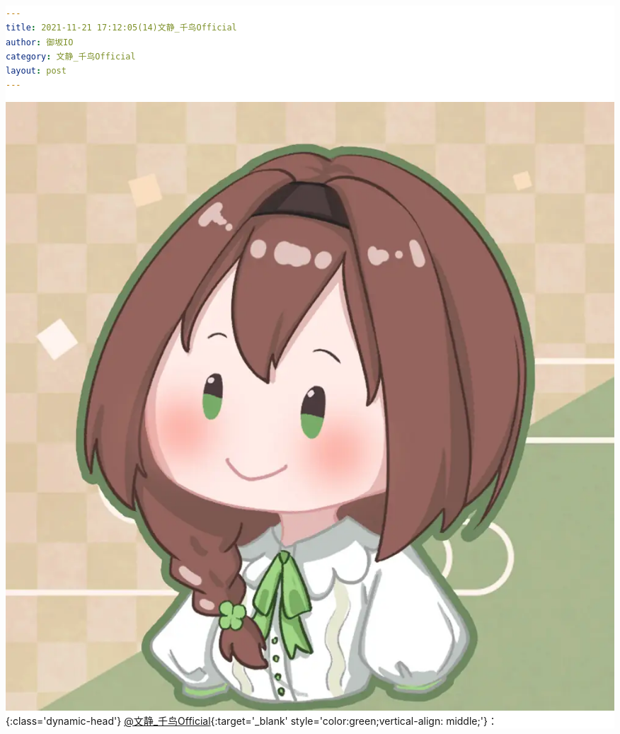 ```yaml
---
title: 2021-11-21 17:12:05(14)文静_千鸟Official
author: 御坂IO
category: 文静_千鸟Official
layout: post
---
```


![img](/images/ac7482ed1b9a7f203dc68c0c4a77c488a27b108a.jpg){:class='dynamic-head'}
[@文静_千鸟Official](https://space.bilibili.com/667526012/dynamic){:target='_blank' style='color:green;vertical-align: middle;'}：
